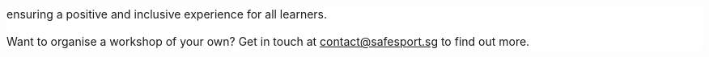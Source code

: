 ensuring a positive and inclusive experience for all learners.</p>
<p>Want to organise a workshop of your own? Get in touch at <a href="mailto:contact@safesport.sg" rel="noopener noreferrer nofollow" target="_blank">contact@safesport.sg</a> to
find out more.</p>